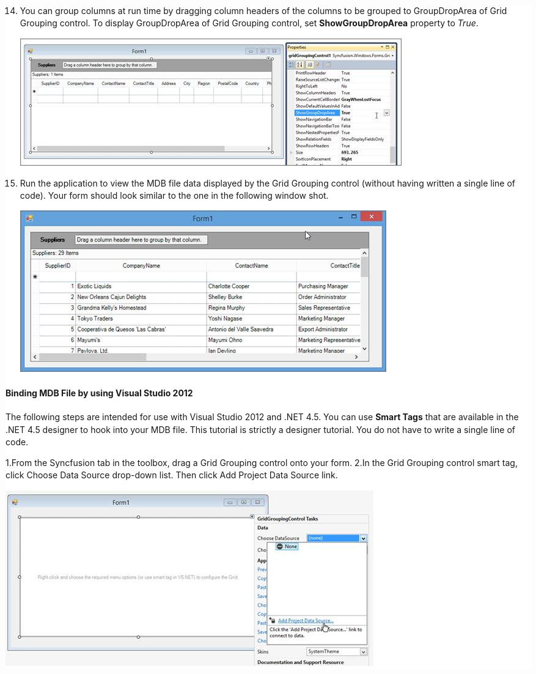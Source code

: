 14. You can group columns at run time by dragging column headers of the columns to be grouped to GroupDropArea of Grid Grouping control. To display GroupDropArea of Grid Grouping control, set **ShowGroupDropArea** property to *True*.

    ![WindowsForms GridGrouping Data-Binding Image39](Data-Binding_images/Data-Binding_img39.jpeg)

15. Run the application to view the MDB file data displayed by the Grid Grouping control (without having written a single line of code). Your form should look similar to the one in the following window shot.

    ![WindowsForms GridGrouping Data-Binding Image40](Data-Binding_images/Data-Binding_img40.jpeg)

#### Binding MDB File by using Visual Studio 2012
The following steps are intended for use with Visual Studio 2012 and .NET 4.5. You can use **Smart Tags** that are available in the .NET 4.5 designer to hook into your MDB file. This tutorial is strictly a designer tutorial. You do not have to write a single line of code. 

1.From the Syncfusion tab in the toolbox, drag a Grid Grouping control onto your form.
2.In the Grid Grouping control smart tag, click Choose Data Source drop-down list. Then click Add Project Data Source link.

![WindowsForms GridGrouping Data-Binding Image41](Data-Binding_images/Data-Binding_img41.jpeg)
